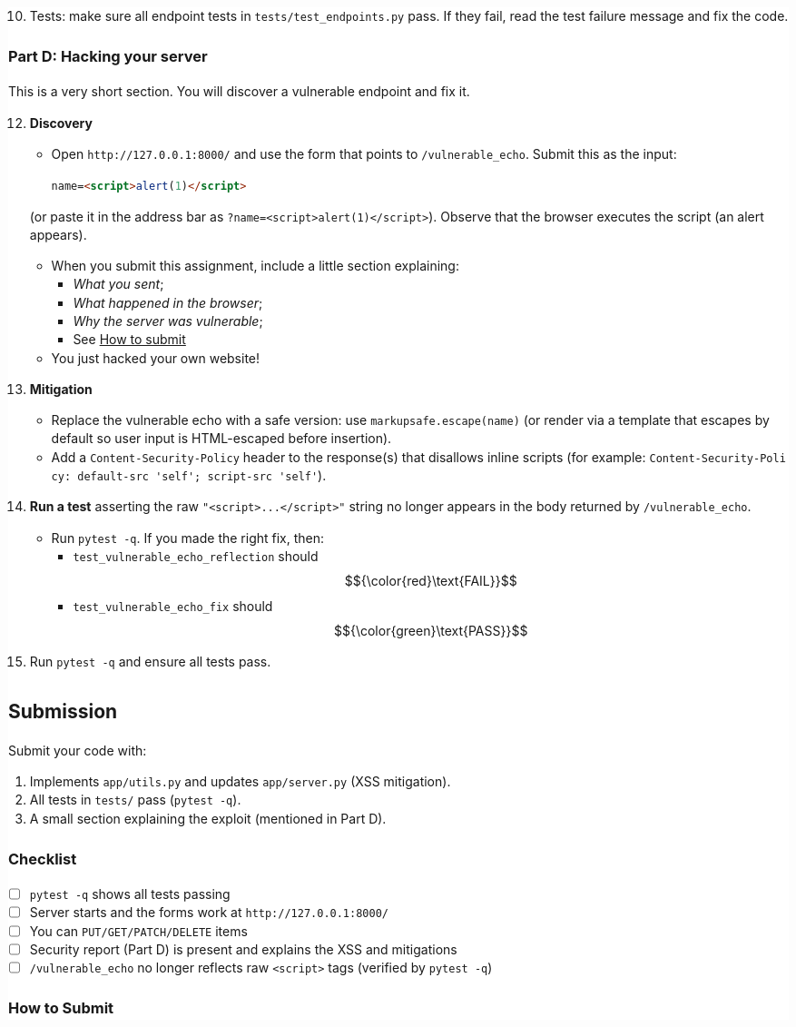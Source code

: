 10. Tests: make sure all endpoint tests in `tests/test_endpoints.py` pass. If they fail, read the test failure message and fix the code.


### Part D: Hacking your server

This is a very short section. You will discover a vulnerable endpoint and fix it.

12. **Discovery**
    - Open `http://127.0.0.1:8000/` and use the form that points to `/vulnerable_echo`. Submit this as the input:
        ```html
        name=<script>alert(1)</script>
        ```
    (or paste it in the address bar as `?name=<script>alert(1)</script>`). Observe that the browser executes the script (an alert appears).
    - When you submit this assignment, include a little section explaining:
      - *What you sent*;
      - *What happened in the browser*;
      - *Why the server was vulnerable*;
      - See [How to submit](#how-to-submit)
    - You just hacked your own website!

13. **Mitigation**
    - Replace the vulnerable echo with a safe version: use `markupsafe.escape(name)` (or render via a template that escapes by default so user input is HTML-escaped before insertion).
    - Add a `Content-Security-Policy` header to the response(s) that disallows inline scripts (for example: `Content-Security-Policy: default-src 'self'; script-src 'self'`).
  
14. **Run a test** asserting the raw `"<script>...</script>"` string no longer appears in the body returned by `/vulnerable_echo`.
    - Run `pytest -q`. If you made the right fix, then:
      - `test_vulnerable_echo_reflection` should $${\color{red}\text{FAIL}}$$
      - `test_vulnerable_echo_fix` should $${\color{green}\text{PASS}}$$

15. Run `pytest -q` and ensure all tests pass.


## Submission

Submit your code with:

1. Implements `app/utils.py` and updates `app/server.py` (XSS mitigation).
2. All tests in `tests/` pass (`pytest -q`).
3. A small section explaining the exploit (mentioned in Part D).

### Checklist

- [ ] `pytest -q` shows all tests passing
- [ ] Server starts and the forms work at `http://127.0.0.1:8000/`
- [ ] You can `PUT/GET/PATCH/DELETE` items
- [ ] Security report (Part D) is present and explains the XSS and mitigations
- [ ] `/vulnerable_echo` no longer reflects raw `<script>` tags (verified by `pytest -q`)

### How to Submit
